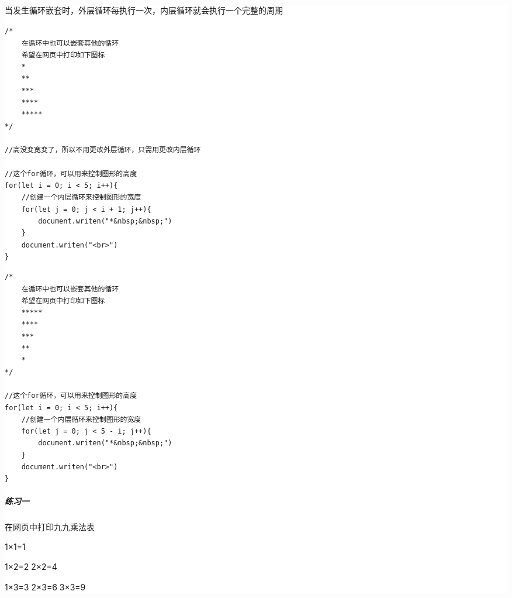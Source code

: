 当发生循环嵌套时，外层循环每执行一次，内层循环就会执行一个完整的周期

```
/*
	在循环中也可以嵌套其他的循环
	希望在网页中打印如下图标
	*
	**
	***
	****
	*****
*/

//高没变宽变了，所以不用更改外层循环，只需用更改内层循环

//这个for循环，可以用来控制图形的高度
for(let i = 0; i < 5; i++){
	//创建一个内层循环来控制图形的宽度
	for(let j = 0; j < i + 1; j++){
		document.writen("*&nbsp;&nbsp;")
	}
	document.writen("<br>")
}
```

```
/*
	在循环中也可以嵌套其他的循环
	希望在网页中打印如下图标
	*****
	****
	***
	**
	*
*/

//这个for循环，可以用来控制图形的高度
for(let i = 0; i < 5; i++){
	//创建一个内层循环来控制图形的宽度
	for(let j = 0; j < 5 - i; j++){
		document.writen("*&nbsp;&nbsp;")
	}
	document.writen("<br>")
}
```

##### 练习一

在网页中打印九九乘法表

1×1=1

1×2=2	2×2=4

1×3=3	2×3=6	3×3=9
